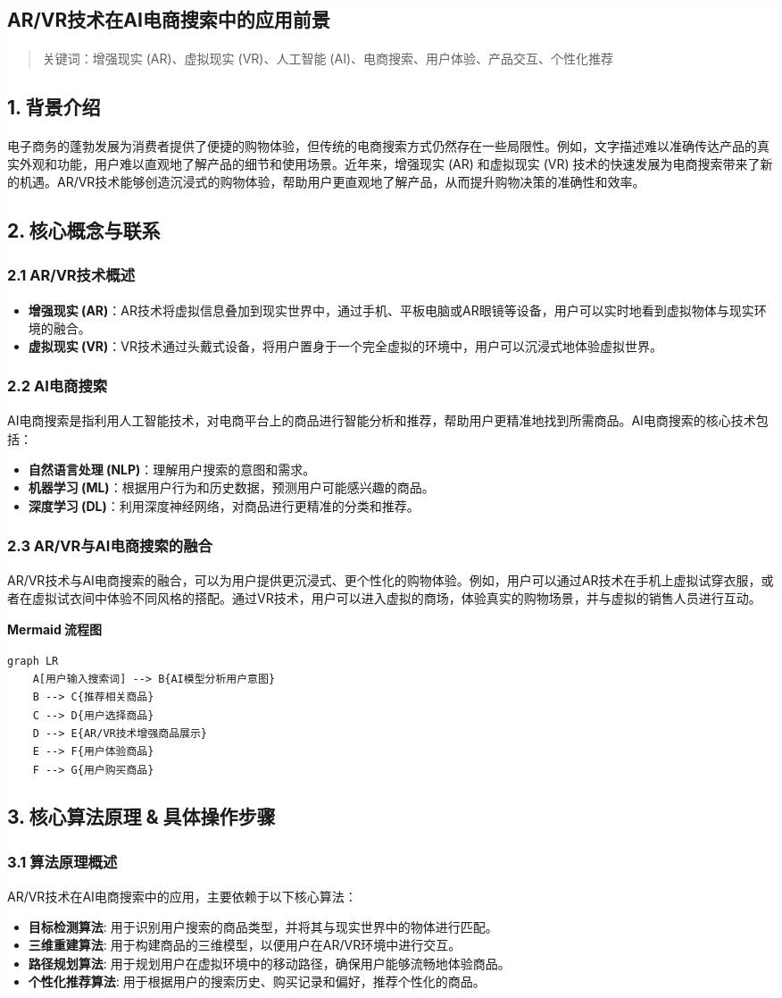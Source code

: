                  

## AR/VR技术在AI电商搜索中的应用前景

> 关键词：增强现实 (AR)、虚拟现实 (VR)、人工智能 (AI)、电商搜索、用户体验、产品交互、个性化推荐

## 1. 背景介绍

电子商务的蓬勃发展为消费者提供了便捷的购物体验，但传统的电商搜索方式仍然存在一些局限性。例如，文字描述难以准确传达产品的真实外观和功能，用户难以直观地了解产品的细节和使用场景。近年来，增强现实 (AR) 和虚拟现实 (VR) 技术的快速发展为电商搜索带来了新的机遇。AR/VR技术能够创造沉浸式的购物体验，帮助用户更直观地了解产品，从而提升购物决策的准确性和效率。

## 2. 核心概念与联系

### 2.1 AR/VR技术概述

* **增强现实 (AR)**：AR技术将虚拟信息叠加到现实世界中，通过手机、平板电脑或AR眼镜等设备，用户可以实时地看到虚拟物体与现实环境的融合。
* **虚拟现实 (VR)**：VR技术通过头戴式设备，将用户置身于一个完全虚拟的环境中，用户可以沉浸式地体验虚拟世界。

### 2.2 AI电商搜索

AI电商搜索是指利用人工智能技术，对电商平台上的商品进行智能分析和推荐，帮助用户更精准地找到所需商品。AI电商搜索的核心技术包括：

* **自然语言处理 (NLP)**：理解用户搜索的意图和需求。
* **机器学习 (ML)**：根据用户行为和历史数据，预测用户可能感兴趣的商品。
* **深度学习 (DL)**：利用深度神经网络，对商品进行更精准的分类和推荐。

### 2.3 AR/VR与AI电商搜索的融合

AR/VR技术与AI电商搜索的融合，可以为用户提供更沉浸式、更个性化的购物体验。例如，用户可以通过AR技术在手机上虚拟试穿衣服，或者在虚拟试衣间中体验不同风格的搭配。通过VR技术，用户可以进入虚拟的商场，体验真实的购物场景，并与虚拟的销售人员进行互动。

**Mermaid 流程图**

```mermaid
graph LR
    A[用户输入搜索词] --> B{AI模型分析用户意图}
    B --> C{推荐相关商品}
    C --> D{用户选择商品}
    D --> E{AR/VR技术增强商品展示}
    E --> F{用户体验商品}
    F --> G{用户购买商品}
```

## 3. 核心算法原理 & 具体操作步骤

### 3.1 算法原理概述

AR/VR技术在AI电商搜索中的应用，主要依赖于以下核心算法：

* **目标检测算法**: 用于识别用户搜索的商品类型，并将其与现实世界中的物体进行匹配。
* **三维重建算法**: 用于构建商品的三维模型，以便用户在AR/VR环境中进行交互。
* **路径规划算法**: 用于规划用户在虚拟环境中的移动路径，确保用户能够流畅地体验商品。
* **个性化推荐算法**: 用于根据用户的搜索历史、购买记录和偏好，推荐个性化的商品。
